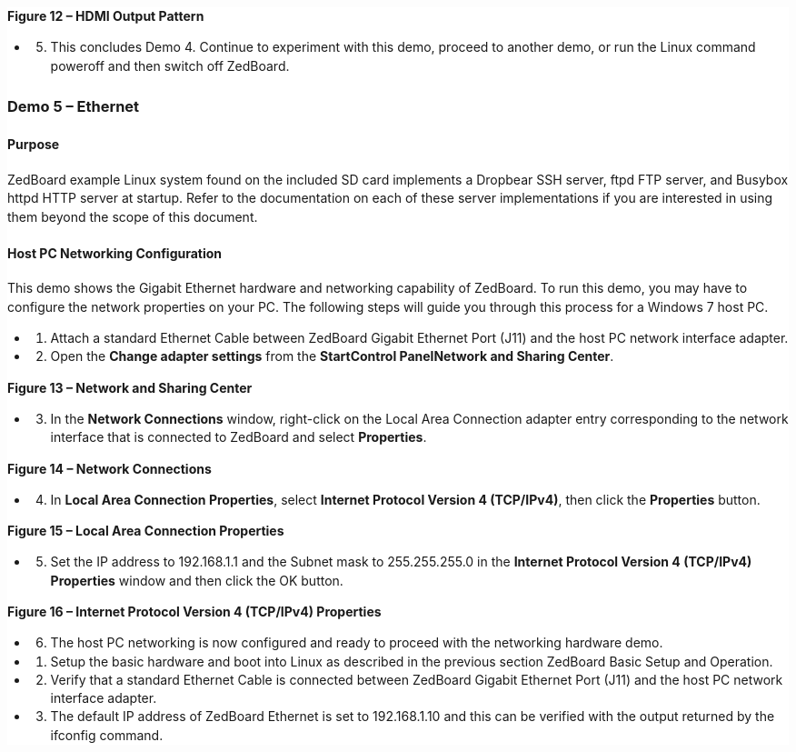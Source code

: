 **Figure 12 – HDMI Output Pattern**

- 5. This concludes Demo 4. Continue to experiment with this demo, proceed to another demo, or run the Linux command poweroff and then switch off ZedBoard.
### **Demo 5 – Ethernet**

#### Purpose

ZedBoard example Linux system found on the included SD card implements a Dropbear SSH server, ftpd FTP server, and Busybox httpd HTTP server at startup. Refer to the documentation on each of these server implementations if you are interested in using them beyond the scope of this document.

#### Host PC Networking Configuration

This demo shows the Gigabit Ethernet hardware and networking capability of ZedBoard. To run this demo, you may have to configure the network properties on your PC. The following steps will guide you through this process for a Windows 7 host PC.

- 1. Attach a standard Ethernet Cable between ZedBoard Gigabit Ethernet Port (J11) and the host PC network interface adapter.
- 2. Open the **Change adapter settings** from the **StartControl PanelNetwork and Sharing Center**.

**Figure 13 – Network and Sharing Center**

- 3. In the **Network Connections** window, right-click on the Local Area Connection adapter entry corresponding to the network interface that is connected to ZedBoard and select **Properties**.

**Figure 14 – Network Connections**

- 4. In **Local Area Connection Properties**, select **Internet Protocol Version 4 (TCP/IPv4)**, then click the **Properties** button.

**Figure 15 – Local Area Connection Properties**

- 5. Set the IP address to 192.168.1.1 and the Subnet mask to 255.255.255.0 in the **Internet Protocol Version 4 (TCP/IPv4) Properties** window and then click the OK button.

**Figure 16 – Internet Protocol Version 4 (TCP/IPv4) Properties**

- 6. The host PC networking is now configured and ready to proceed with the networking hardware demo.
- 1. Setup the basic hardware and boot into Linux as described in the previous section ZedBoard Basic Setup and Operation.
- 2. Verify that a standard Ethernet Cable is connected between ZedBoard Gigabit Ethernet Port (J11) and the host PC network interface adapter.

- 3. The default IP address of ZedBoard Ethernet is set to 192.168.1.10 and this can be verified with the output returned by the ifconfig command.